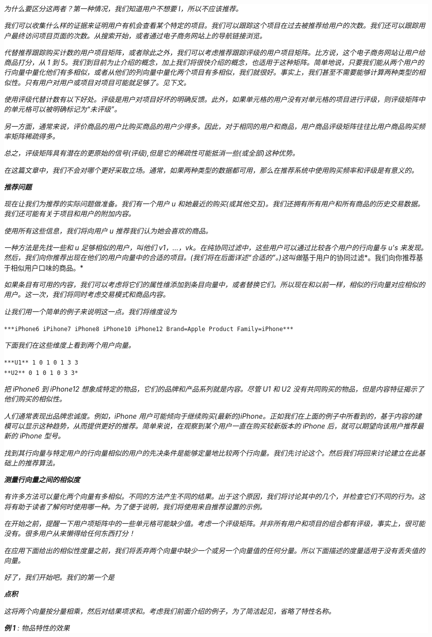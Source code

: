 *为什么要区分这两者？第一种情况，我们知道用户不想要 I，所以不应该推荐。*

*我们可以收集什么样的证据来证明用户有机会查看某个特定的项目。我们可以跟踪这个项目在过去被推荐给用户的次数。我们还可以跟踪用户最终访问项目页面的次数。从搜索开始，或者通过电子商务网站上的导航链接浏览。*

*代替推荐跟踪购买计数的用户项目矩阵，或者除此之外，我们可以考虑推荐跟踪评级的用户项目矩阵。比方说，这个电子商务网站让用户给商品打分，从 1 到 5。我们到目前为止介绍的概念，加上我们将很快介绍的概念，也适用于这种矩阵。简单地说，只要我们能从两个用户的行向量中量化他们有多相似，或者从他们的列向量中量化两个项目有多相似，我们就很好。事实上，我们甚至不需要能够计算两种类型的相似性。只有用户对用户或项目对项目可能就足够了。见下文。*

*使用评级代替计数有以下好处。评级是用户对项目好坏的明确反馈。此外，如果单元格的用户没有对单元格的项目进行评级，则评级矩阵中的单元格可以被明确标记为“未评级”。*

*另一方面，通常来说，评价商品的用户比购买商品的用户少得多。因此，对于相同的用户和商品，用户商品评级矩阵往往比用户商品购买频率矩阵稀疏得多。*

*总之，评级矩阵具有潜在的更原始的信号(评级),但是它的稀疏性可能抵消一些(或全部)这种优势。*

*在这篇文章中，我们不会对哪个更好采取立场。通常，如果两种类型的数据都可用，那么在推荐系统中使用购买频率和评级是有意义的。*

***推荐问题***

*现在让我们为推荐的实际问题做准备。我们有一个用户 u 和她最近的购买(或其他交互)。我们还拥有所有用户和所有商品的历史交易数据。我们还可能有关于项目和用户的附加内容。*

*使用所有这些信息，我们将向用户 u 推荐我们认为她会喜欢的商品。*

*一种方法是先找一些和 u 足够相似的用户，叫他们 v1，…，vk。在纯协同过滤中，这些用户可以通过比较各个用户的行向量与 u's 来发现。然后，我们向你推荐出现在他们的用户向量中的合适的项目。(我们将在后面详述“合适的”。)这叫做*基于用户的协同过滤*。我们向你推荐基于相似用户口味的商品。*

*如果条目有可用的内容，我们可以考虑将它们的属性维添加到条目向量中，或者替换它们。所以现在和以前一样，相似的行向量对应相似的用户。这一次，我们将同时考虑交易模式和商品内容。*

*让我们用一个简单的例子来说明这一点。我们将维度设为*

```
***iPhone6 iPihone7 iPhone8 iPhone10 iPhone12 Brand=Apple Product Family=iPhone***
```

*下面我们在这些维度上看到两个用户向量。*

```
***U1** 1 0 1 0 1 3 3
**U2** 0 1 0 1 0 3 3*
```

*把 iPhone6 到 iPhone12 想象成特定的物品，它们的品牌和产品系列就是内容。尽管 U1 和 U2 没有共同购买的物品，但是内容特征揭示了他们购买的相似性。*

*人们通常表现出品牌忠诚度。例如，iPhone 用户可能倾向于继续购买(最新的)iPhone。正如我们在上面的例子中所看到的，基于内容的建模可以显示这种趋势，从而提供更好的推荐。简单来说，在观察到某个用户一直在购买较新版本的 iPhone 后，就可以期望向该用户推荐最新的 iPhone 型号。*

*找到其行向量与特定用户的行向量相似的用户的先决条件是能够定量地比较两个行向量。我们先讨论这个。然后我们将回来讨论建立在此基础上的推荐算法。*

***测量行向量之间的相似度***

*有许多方法可以量化两个向量有多相似。不同的方法产生不同的结果。出于这个原因，我们将讨论其中的几个，并检查它们不同的行为。这将有助于读者了解何时使用哪一种。为了便于说明，我们将使用来自推荐设置的示例。*

*在开始之前，提醒一下用户项矩阵中的一些单元格可能缺少值。考虑一个评级矩阵。并非所有用户和项目的组合都有评级，事实上，很可能没有。很多用户从来懒得给任何东西打分！*

*在应用下面给出的相似性度量之前，我们将丢弃两个向量中缺少一个或另一个向量值的任何分量。所以下面描述的度量适用于没有丢失值的向量。*

*好了，我们开始吧。我们的第一个是*

***点积***

*这将两个向量按分量相乘，然后对结果项求和。考虑我们前面介绍的例子，为了简洁起见，省略了特性名称。*

***例 1** : *物品特性的效果**
